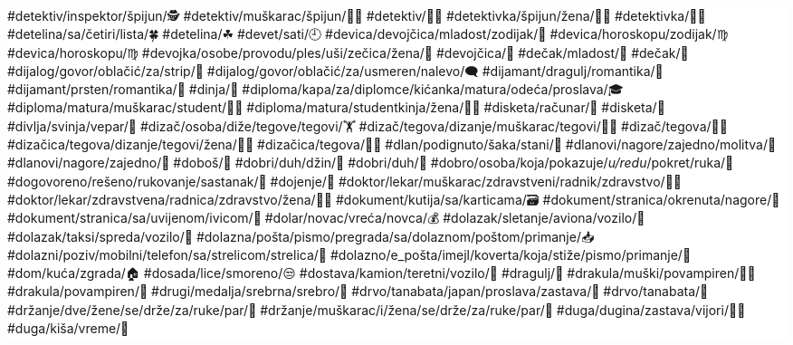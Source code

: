 #detektiv/inspektor/špijun/🕵
#detektiv/muškarac/špijun/🕵‍♂
#detektiv/🕵‍♂
#detektivka/špijun/žena/🕵‍♀
#detektivka/🕵‍♀
#detelina/sa/četiri/lista/🍀
#detelina/☘
#devet/sati/🕘
#devica/devojčica/mladost/zodijak/👧
#devica/horoskopu/zodijak/♍
#devica/horoskopu/♍
#devojka/osobe/provodu/ples/uši/zečica/žena/👯
#devojčica/👧
#dečak/mladost/👦
#dečak/👦
#dijalog/govor/oblačić/za/strip/💬
#dijalog/govor/oblačić/za/usmeren/nalevo/🗨
#dijamant/dragulj/romantika/💎
#dijamant/prsten/romantika/💍
#dinja/🍈
#diploma/kapa/za/diplomce/kićanka/matura/odeća/proslava/🎓
#diploma/matura/muškarac/student/👨‍🎓
#diploma/matura/studentkinja/žena/👩‍🎓
#disketa/računar/💾
#disketa/💾
#divlja/svinja/vepar/🐗
#dizač/osoba/diže/tegove/tegovi/🏋
#dizač/tegova/dizanje/muškarac/tegovi/🏋‍♂
#dizač/tegova/🏋‍♂
#dizačica/tegova/dizanje/tegovi/žena/🏋‍♀
#dizačica/tegova/🏋‍♀
#dlan/podignuto/šaka/stani/🤚
#dlanovi/nagore/zajedno/molitva/🤲
#dlanovi/nagore/zajedno/🤲
#doboš/🥁
#dobri/duh/džin/🧞
#dobri/duh/🧞
#dobro/osoba/koja/pokazuje/_u/redu_/pokret/ruka/🙆
#dogovoreno/rešeno/rukovanje/sastanak/🤝
#dojenje/🤱
#doktor/lekar/muškarac/zdravstveni/radnik/zdravstvo/👨‍⚕
#doktor/lekar/zdravstvena/radnica/zdravstvo/žena/👩‍⚕
#dokument/kutija/sa/karticama/🗃
#dokument/stranica/okrenuta/nagore/📄
#dokument/stranica/sa/uvijenom/ivicom/📃
#dolar/novac/vreća/novca/💰
#dolazak/sletanje/aviona/vozilo/🛬
#dolazak/taksi/spreda/vozilo/🚖
#dolazna/pošta/pismo/pregrada/sa/dolaznom/poštom/primanje/📥
#dolazni/poziv/mobilni/telefon/sa/strelicom/strelica/📲
#dolazno/e_pošta/imejl/koverta/koja/stiže/pismo/primanje/📨
#dom/kuća/zgrada/🏠
#dosada/lice/smoreno/😒
#dostava/kamion/teretni/vozilo/🚚
#dragulj/💎
#drakula/muški/povampiren/🧛‍♂
#drakula/povampiren/🧛
#drugi/medalja/srebrna/srebro/🥈
#drvo/tanabata/japan/proslava/zastava/🎋
#drvo/tanabata/🎋
#držanje/dve/žene/se/drže/za/ruke/par/👭
#držanje/muškarac/i/žena/se/drže/za/ruke/par/👫
#duga/dugina/zastava/vijori/🏳‍🌈
#duga/kiša/vreme/🌈